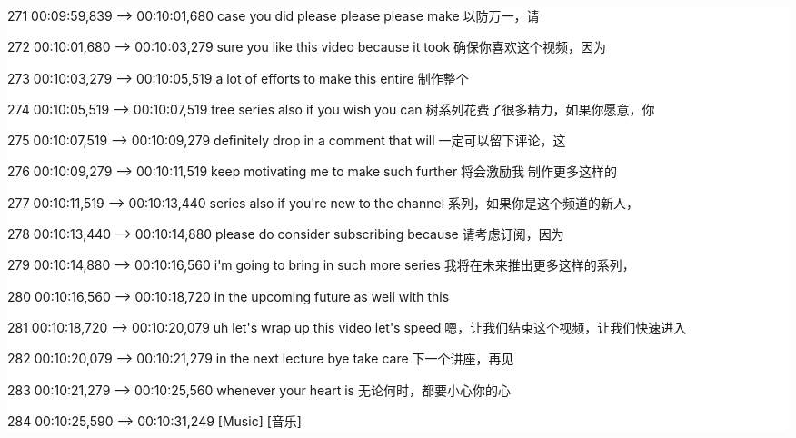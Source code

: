 271
00:09:59,839 --> 00:10:01,680
case you did please please please make
以防万一，请

272
00:10:01,680 --> 00:10:03,279
sure you like this video because it took
确保你喜欢这个视频，因为

273
00:10:03,279 --> 00:10:05,519
a lot of efforts to make this entire
制作整个

274
00:10:05,519 --> 00:10:07,519
tree series also if you wish you can
树系列花费了很多精力，如果你愿意，你

275
00:10:07,519 --> 00:10:09,279
definitely drop in a comment that will
一定可以留下评论，这

276
00:10:09,279 --> 00:10:11,519
keep motivating me to make such further
将会激励我 制作更多这样的

277
00:10:11,519 --> 00:10:13,440
series also if you're new to the channel
系列，如果你是这个频道的新人，

278
00:10:13,440 --> 00:10:14,880
please do consider subscribing because
请考虑订阅，因为

279
00:10:14,880 --> 00:10:16,560
i'm going to bring in such more series
我将在未来推出更多这样的系列，

280
00:10:16,560 --> 00:10:18,720
in the upcoming future as well with this

281
00:10:18,720 --> 00:10:20,079
uh let's wrap up this video let's speed
嗯，让我们结束这个视频，让我们快速进入

282
00:10:20,079 --> 00:10:21,279
in the next lecture bye take care
下一个讲座，再见

283
00:10:21,279 --> 00:10:25,560
whenever your heart is
无论何时，都要小心你的心

284
00:10:25,590 --> 00:10:31,249
[Music]
[音乐]

